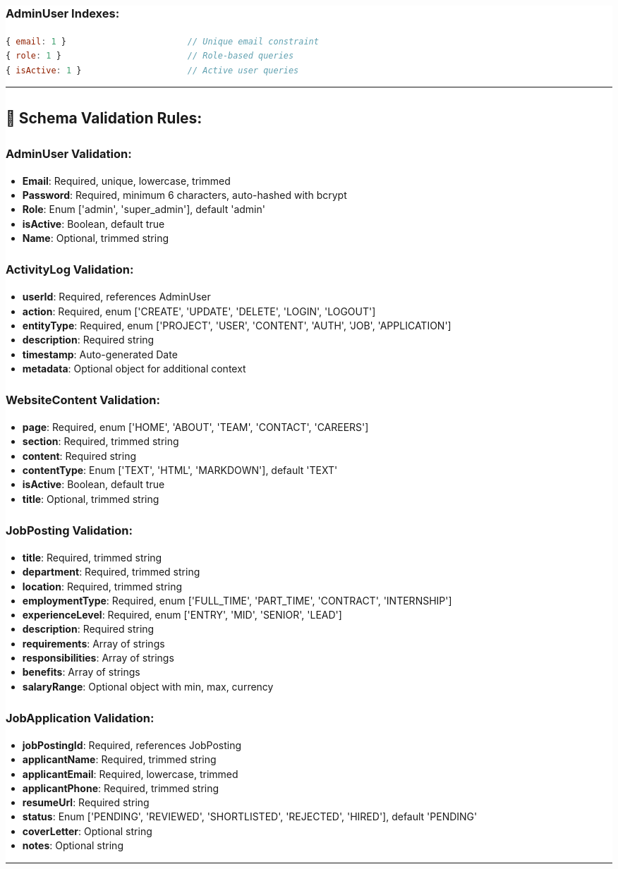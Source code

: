 ### **AdminUser Indexes:**
```javascript
{ email: 1 }                        // Unique email constraint
{ role: 1 }                         // Role-based queries
{ isActive: 1 }                     // Active user queries
```

---

## **🔐 Schema Validation Rules:**

### **AdminUser Validation:**
- **Email**: Required, unique, lowercase, trimmed
- **Password**: Required, minimum 6 characters, auto-hashed with bcrypt
- **Role**: Enum ['admin', 'super_admin'], default 'admin'
- **isActive**: Boolean, default true
- **Name**: Optional, trimmed string

### **ActivityLog Validation:**
- **userId**: Required, references AdminUser
- **action**: Required, enum ['CREATE', 'UPDATE', 'DELETE', 'LOGIN', 'LOGOUT']
- **entityType**: Required, enum ['PROJECT', 'USER', 'CONTENT', 'AUTH', 'JOB', 'APPLICATION']
- **description**: Required string
- **timestamp**: Auto-generated Date
- **metadata**: Optional object for additional context

### **WebsiteContent Validation:**
- **page**: Required, enum ['HOME', 'ABOUT', 'TEAM', 'CONTACT', 'CAREERS']
- **section**: Required, trimmed string
- **content**: Required string
- **contentType**: Enum ['TEXT', 'HTML', 'MARKDOWN'], default 'TEXT'
- **isActive**: Boolean, default true
- **title**: Optional, trimmed string

### **JobPosting Validation:**
- **title**: Required, trimmed string
- **department**: Required, trimmed string
- **location**: Required, trimmed string
- **employmentType**: Required, enum ['FULL_TIME', 'PART_TIME', 'CONTRACT', 'INTERNSHIP']
- **experienceLevel**: Required, enum ['ENTRY', 'MID', 'SENIOR', 'LEAD']
- **description**: Required string
- **requirements**: Array of strings
- **responsibilities**: Array of strings
- **benefits**: Array of strings
- **salaryRange**: Optional object with min, max, currency

### **JobApplication Validation:**
- **jobPostingId**: Required, references JobPosting
- **applicantName**: Required, trimmed string
- **applicantEmail**: Required, lowercase, trimmed
- **applicantPhone**: Required, trimmed string
- **resumeUrl**: Required string
- **status**: Enum ['PENDING', 'REVIEWED', 'SHORTLISTED', 'REJECTED', 'HIRED'], default 'PENDING'
- **coverLetter**: Optional string
- **notes**: Optional string

---